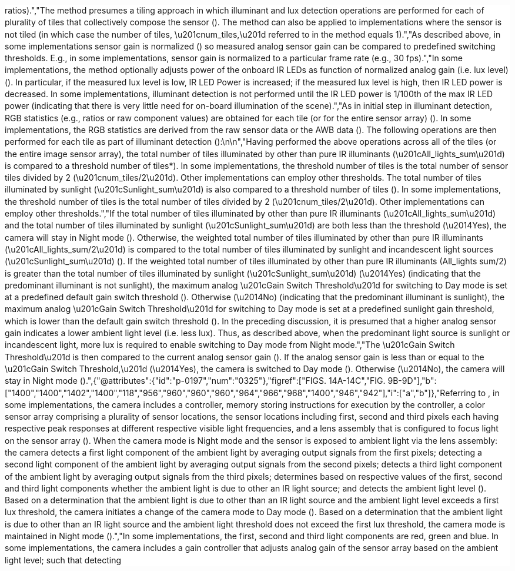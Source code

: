 ratios).","The method  presumes a tiling approach in which illuminant and lux detection operations are performed for each of plurality of tiles that collectively compose the sensor (). The method can also be applied to implementations where the sensor is not tiled (in which case the number of tiles, \u201cnum_tiles,\u201d referred to in the method  equals 1).","As described above, in some implementations sensor gain is normalized () so measured analog sensor gain can be compared to predefined switching thresholds. E.g., in some implementations, sensor gain is normalized to a particular frame rate (e.g., 30 fps).","In some implementations, the method  optionally adjusts power of the onboard IR LEDs  as function of normalized analog gain (i.e. lux level) (). In particular, if the measured lux level is low, IR LED Power is increased; if the measured lux level is high, then IR LED power is decreased. In some implementations, illuminant detection is not performed until the IR LED power is 1\/100th of the max IR LED power (indicating that there is very little need for on-board illumination of the scene).","As in initial step in illuminant detection, RGB statistics (e.g., ratios or raw component values) are obtained for each tile (or for the entire sensor array) (). In some implementations, the RGB statistics are derived from the raw sensor data  or the AWB data  (). The following operations are then performed for each tile as part of illuminant detection ():\n\n","Having performed the above operations across all of the tiles (or the entire image sensor array), the total number of tiles illuminated by other than pure IR illuminants (\u201cAll_lights_sum\u201d) is compared to a threshold number of tiles*). In some implementations, the threshold number of tiles is the total number of sensor tiles divided by 2 (\u201cnum_tiles\/2\u201d). Other implementations can employ other thresholds. The total number of tiles illuminated by sunlight (\u201cSunlight_sum\u201d) is also compared to a threshold number of tiles (). In some implementations, the threshold number of tiles is the total number of tiles divided by 2 (\u201cnum_tiles\/2\u201d). Other implementations can employ other thresholds.","If the total number of tiles illuminated by other than pure IR illuminants (\u201cAll_lights_sum\u201d) and the total number of tiles illuminated by sunlight (\u201cSunlight_sum\u201d) are both less than the threshold (\u2014Yes), the camera will stay in Night mode (). Otherwise, the weighted total number of tiles illuminated by other than pure IR illuminants (\u201cAll_lights_sum\/2\u201d) is compared to the total number of tiles illuminated by sunlight and incandescent light sources (\u201cSunlight_sum\u201d) (). If the weighted total number of tiles illuminated by other than pure IR illuminants (All_lights sum\/2) is greater than the total number of tiles illuminated by sunlight (\u201cSunlight_sum\u201d) (\u2014Yes) (indicating that the predominant illuminant is not sunlight), the maximum analog \u201cGain Switch Threshold\u201d for switching to Day mode is set at a predefined default gain switch threshold (). Otherwise (\u2014No) (indicating that the predominant illuminant is sunlight), the maximum analog \u201cGain Switch Threshold\u201d for switching to Day mode is set at a predefined sunlight gain threshold, which is lower than the default gain switch threshold (). In the preceding discussion, it is presumed that a higher analog sensor gain indicates a lower ambient light level (i.e. less lux). Thus, as described above, when the predominant light source is sunlight or incandescent light, more lux is required to enable switching to Day mode from Night mode.","The \u201cGain Switch Threshold\u201d is then compared to the current analog sensor gain (). If the analog sensor gain is less than or equal to the \u201cGain Switch Threshold,\u201d (\u2014Yes), the camera is switched to Day mode (). Otherwise (\u2014No), the camera  will stay in Night mode ().",{"@attributes":{"id":"p-0197","num":"0325"},"figref":["FIGS. 14A-14C","FIG. 9B-9D"],"b":["1400","1400","1402","1400","118","956","960","960","960","964","966","968","1400","946","942"],"i":["a","b"]},"Referring to , in some implementations, the camera includes a controller, memory storing instructions for execution by the controller, a color sensor array comprising a plurality of sensor locations, the sensor locations including first, second and third pixels each having respective peak responses at different respective visible light frequencies, and a lens assembly that is configured to focus light on the sensor array (). When the camera mode is Night mode and the sensor is exposed to ambient light via the lens assembly: the camera detects a first light component of the ambient light by averaging output signals from the first pixels; detecting a second light component of the ambient light by averaging output signals from the second pixels; detects a third light component of the ambient light by averaging output signals from the third pixels; determines based on respective values of the first, second and third light components whether the ambient light is due to other an IR light source; and detects the ambient light level (). Based on a determination that the ambient light is due to other than an IR light source and the ambient light level exceeds a first lux threshold, the camera initiates a change of the camera mode to Day mode (). Based on a determination that the ambient light is due to other than an IR light source and the ambient light threshold does not exceed the first lux threshold, the camera mode is maintained in Night mode ().","In some implementations, the first, second and third light components are red, green and blue. In some implementations, the camera includes a gain controller that adjusts analog gain of the sensor array based on the ambient light level; such that detecting